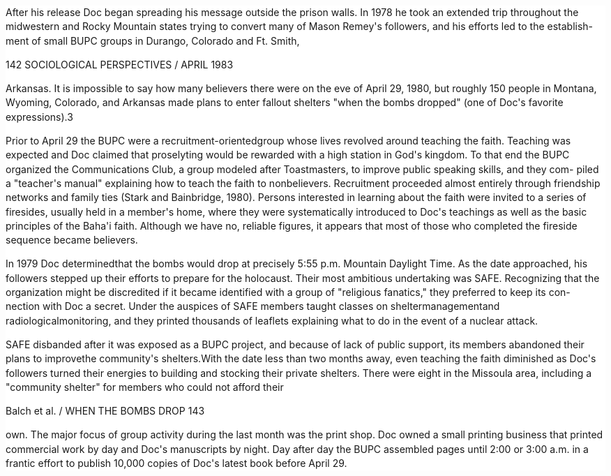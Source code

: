 After his release Doc began spreading his message outside the
prison walls. In 1978 he took an extended trip throughout the
midwestern and Rocky Mountain states trying to convert many
of Mason Remey's followers, and his efforts led to the establish-
ment of small BUPC groups in Durango, Colorado and Ft. Smith,

142   SOCIOLOGICAL PERSPECTIVES / APRIL 1983

Arkansas. It is impossible to say how many believers there were
on the eve of April 29, 1980, but roughly 150 people in Montana,
Wyoming, Colorado, and Arkansas made plans to enter fallout
shelters "when the bombs dropped" (one of Doc's favorite
expressions).3

Prior to April 29 the BUPC were a recruitment-orientedgroup
whose lives revolved around teaching the faith. Teaching was
expected and Doc claimed that proselyting would be rewarded
with a high station in God's kingdom. To that end the BUPC
organized the Communications Club, a group modeled after
Toastmasters, to improve public speaking skills, and they com-
piled a "teacher's manual" explaining how to teach the faith to
nonbelievers. Recruitment proceeded almost entirely through
friendship networks and family ties (Stark and Bainbridge, 1980).
Persons interested in learning about the faith were invited to a
series of firesides, usually held in a member's home, where they
were systematically introduced to Doc's teachings as well as the
basic principles of the Baha'i faith. Although we have no, reliable
figures, it appears that most of those who completed the fireside
sequence became believers.

In 1979 Doc determinedthat the bombs would drop at precisely
5:55 p.m. Mountain Daylight Time. As the date approached, his
followers stepped up their efforts to prepare for the holocaust.
Their most ambitious undertaking was SAFE. Recognizing that
the organization might be discredited if it became identified with
a group of "religious fanatics," they preferred to keep its con-
nection with Doc a secret. Under the auspices of SAFE members
taught classes on sheltermanagementand radiologicalmonitoring,
and they printed thousands of leaflets explaining what to do in
the event of a nuclear attack.

SAFE disbanded after it was exposed as a BUPC project, and
because of lack of public support, its members abandoned their
plans to improvethe community's shelters.With the date less than
two months away, even teaching the faith diminished as Doc's
followers turned their energies to building and stocking their
private shelters. There were eight in the Missoula area, including
a "community shelter" for members who could not afford their

Balch et al. / WHEN THE BOMBS DROP    143

own. The major focus of group activity during the last month
was the print shop. Doc owned a small printing business that
printed commercial work by day and Doc's manuscripts by night.
Day after day the BUPC assembled pages until 2:00 or 3:00 a.m.
in a frantic effort to publish 10,000 copies of Doc's latest book
before April 29.
